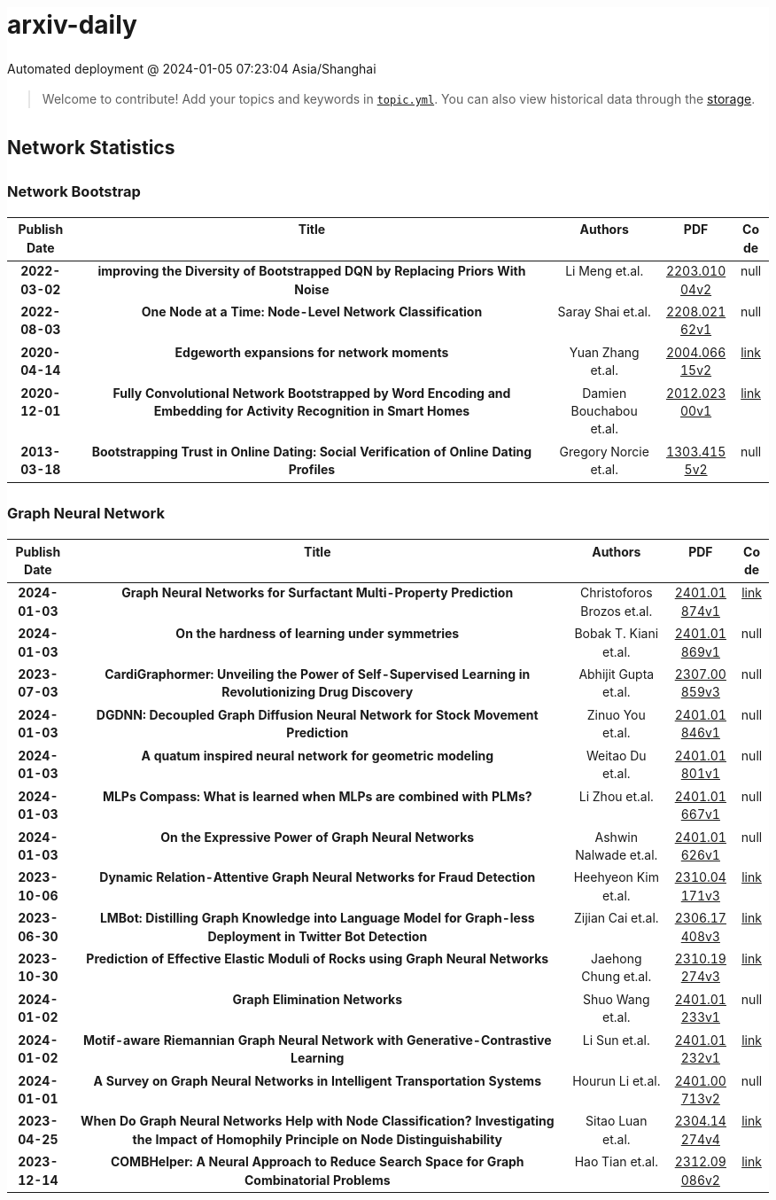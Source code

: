 # arxiv-daily
 Automated deployment @ 2024-01-05 07:23:04 Asia/Shanghai
> Welcome to contribute! Add your topics and keywords in [`topic.yml`](https://github.com/xhnnnnn/arxiv-daily/blob/main/database/topic.yml).
> You can also view historical data through the [storage](https://github.com/xhnnnnn/arxiv-daily/blob/main/database/storage).

## Network Statistics

### Network Bootstrap
|Publish Date|Title|Authors|PDF|Code|
| :---: | :---: | :---: | :---: | :---: |
|**2022-03-02**|**improving the Diversity of Bootstrapped DQN by Replacing Priors With Noise**|Li Meng et.al.|[2203.01004v2](http://arxiv.org/abs/2203.01004v2)|null|
|**2022-08-03**|**One Node at a Time: Node-Level Network Classification**|Saray Shai et.al.|[2208.02162v1](http://arxiv.org/abs/2208.02162v1)|null|
|**2020-04-14**|**Edgeworth expansions for network moments**|Yuan Zhang et.al.|[2004.06615v2](http://arxiv.org/abs/2004.06615v2)|[link](https://github.com/yzhanghf/NetworkEdgeworthExpansion)|
|**2020-12-01**|**Fully Convolutional Network Bootstrapped by Word Encoding and Embedding for Activity Recognition in Smart Homes**|Damien Bouchabou et.al.|[2012.02300v1](http://arxiv.org/abs/2012.02300v1)|[link](https://github.com/dbouchabou/Fully-Convolutional-Network-Smart-Homes)|
|**2013-03-18**|**Bootstrapping Trust in Online Dating: Social Verification of Online Dating Profiles**|Gregory Norcie et.al.|[1303.4155v2](http://arxiv.org/abs/1303.4155v2)|null|

### Graph Neural Network
|Publish Date|Title|Authors|PDF|Code|
| :---: | :---: | :---: | :---: | :---: |
|**2024-01-03**|**Graph Neural Networks for Surfactant Multi-Property Prediction**|Christoforos Brozos et.al.|[2401.01874v1](http://arxiv.org/abs/2401.01874v1)|[link](https://github.com/brozosc/graph-neural-networks-for-surfactant-multi-property-prediction)|
|**2024-01-03**|**On the hardness of learning under symmetries**|Bobak T. Kiani et.al.|[2401.01869v1](http://arxiv.org/abs/2401.01869v1)|null|
|**2023-07-03**|**CardiGraphormer: Unveiling the Power of Self-Supervised Learning in Revolutionizing Drug Discovery**|Abhijit Gupta et.al.|[2307.00859v3](http://arxiv.org/abs/2307.00859v3)|null|
|**2024-01-03**|**DGDNN: Decoupled Graph Diffusion Neural Network for Stock Movement Prediction**|Zinuo You et.al.|[2401.01846v1](http://arxiv.org/abs/2401.01846v1)|null|
|**2024-01-03**|**A quatum inspired neural network for geometric modeling**|Weitao Du et.al.|[2401.01801v1](http://arxiv.org/abs/2401.01801v1)|null|
|**2024-01-03**|**MLPs Compass: What is learned when MLPs are combined with PLMs?**|Li Zhou et.al.|[2401.01667v1](http://arxiv.org/abs/2401.01667v1)|null|
|**2024-01-03**|**On the Expressive Power of Graph Neural Networks**|Ashwin Nalwade et.al.|[2401.01626v1](http://arxiv.org/abs/2401.01626v1)|null|
|**2023-10-06**|**Dynamic Relation-Attentive Graph Neural Networks for Fraud Detection**|Heehyeon Kim et.al.|[2310.04171v3](http://arxiv.org/abs/2310.04171v3)|[link](https://github.com/bdi-lab/drag)|
|**2023-06-30**|**LMBot: Distilling Graph Knowledge into Language Model for Graph-less Deployment in Twitter Bot Detection**|Zijian Cai et.al.|[2306.17408v3](http://arxiv.org/abs/2306.17408v3)|[link](https://github.com/czjdsg/lmbot)|
|**2023-10-30**|**Prediction of Effective Elastic Moduli of Rocks using Graph Neural Networks**|Jaehong Chung et.al.|[2310.19274v3](http://arxiv.org/abs/2310.19274v3)|[link](https://github.com/jh-chung1/gnn_elasticmodulus_prediction)|
|**2024-01-02**|**Graph Elimination Networks**|Shuo Wang et.al.|[2401.01233v1](http://arxiv.org/abs/2401.01233v1)|null|
|**2024-01-02**|**Motif-aware Riemannian Graph Neural Network with Generative-Contrastive Learning**|Li Sun et.al.|[2401.01232v1](http://arxiv.org/abs/2401.01232v1)|[link](https://github.com/riemanngraph/motifrgc)|
|**2024-01-01**|**A Survey on Graph Neural Networks in Intelligent Transportation Systems**|Hourun Li et.al.|[2401.00713v2](http://arxiv.org/abs/2401.00713v2)|null|
|**2023-04-25**|**When Do Graph Neural Networks Help with Node Classification? Investigating the Impact of Homophily Principle on Node Distinguishability**|Sitao Luan et.al.|[2304.14274v4](http://arxiv.org/abs/2304.14274v4)|[link](https://github.com/SitaoLuan/When-Do-GNNs-Help)|
|**2023-12-14**|**COMBHelper: A Neural Approach to Reduce Search Space for Graph Combinatorial Problems**|Hao Tian et.al.|[2312.09086v2](http://arxiv.org/abs/2312.09086v2)|[link](https://github.com/1041877801/COMBHelper)|
